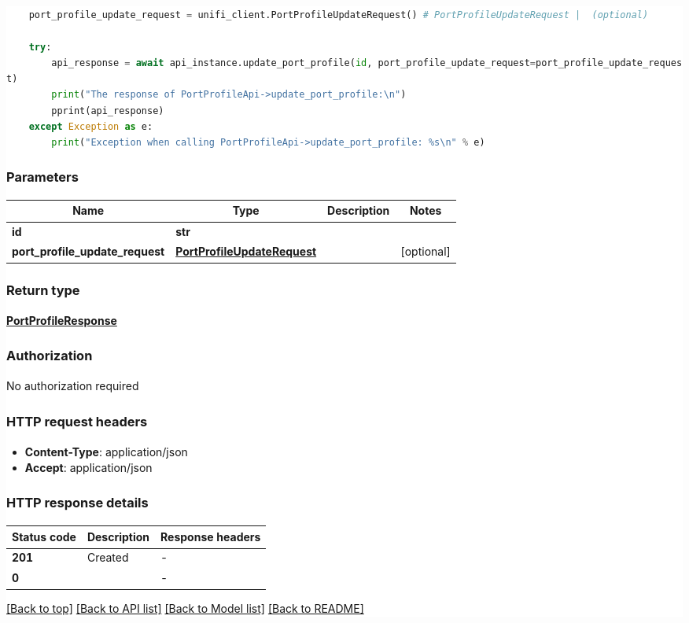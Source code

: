 ```python
    port_profile_update_request = unifi_client.PortProfileUpdateRequest() # PortProfileUpdateRequest |  (optional)

    try:
        api_response = await api_instance.update_port_profile(id, port_profile_update_request=port_profile_update_request)
        print("The response of PortProfileApi->update_port_profile:\n")
        pprint(api_response)
    except Exception as e:
        print("Exception when calling PortProfileApi->update_port_profile: %s\n" % e)
```



### Parameters


Name | Type | Description  | Notes
------------- | ------------- | ------------- | -------------
 **id** | **str**|  | 
 **port_profile_update_request** | [**PortProfileUpdateRequest**](PortProfileUpdateRequest.md)|  | [optional] 

### Return type

[**PortProfileResponse**](PortProfileResponse.md)

### Authorization

No authorization required

### HTTP request headers

 - **Content-Type**: application/json
 - **Accept**: application/json

### HTTP response details

| Status code | Description | Response headers |
|-------------|-------------|------------------|
**201** | Created |  -  |
**0** |  |  -  |

[[Back to top]](#) [[Back to API list]](../README.md#documentation-for-api-endpoints) [[Back to Model list]](../README.md#documentation-for-models) [[Back to README]](../README.md)

